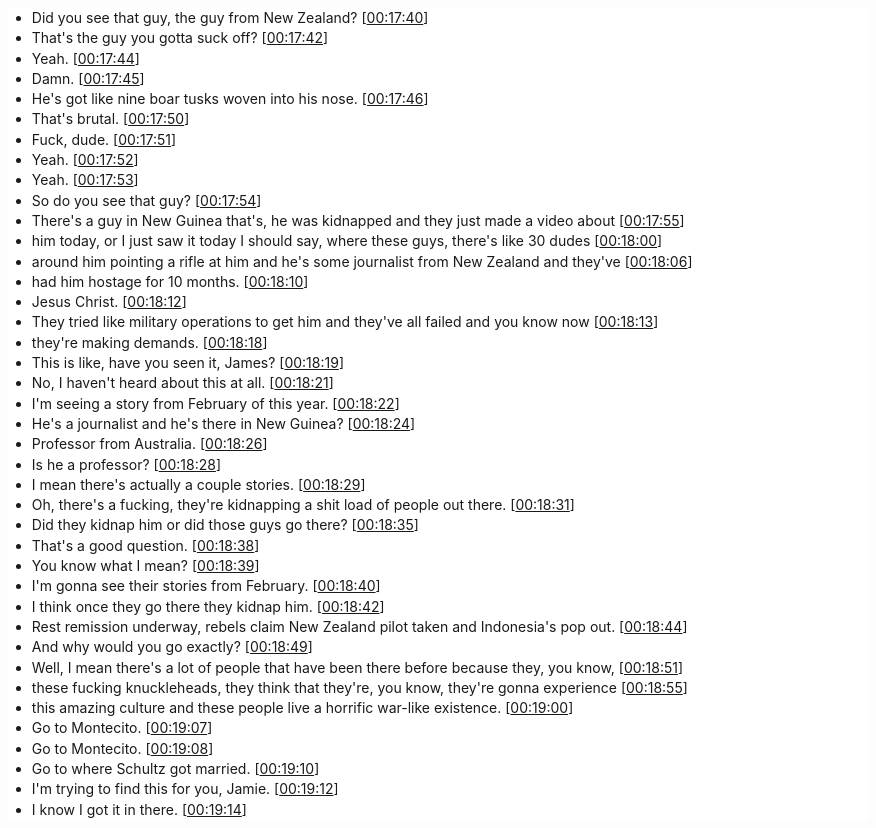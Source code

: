 *  Did you see that guy, the guy from New Zealand? [[00:17:40](https://www.youtube.com/watch?v=V4WiRrHcWVQ&t=1060.0s)]
*  That's the guy you gotta suck off? [[00:17:42](https://www.youtube.com/watch?v=V4WiRrHcWVQ&t=1062.0s)]
*  Yeah. [[00:17:44](https://www.youtube.com/watch?v=V4WiRrHcWVQ&t=1064.0s)]
*  Damn. [[00:17:45](https://www.youtube.com/watch?v=V4WiRrHcWVQ&t=1065.0s)]
*  He's got like nine boar tusks woven into his nose. [[00:17:46](https://www.youtube.com/watch?v=V4WiRrHcWVQ&t=1066.0s)]
*  That's brutal. [[00:17:50](https://www.youtube.com/watch?v=V4WiRrHcWVQ&t=1070.0s)]
*  Fuck, dude. [[00:17:51](https://www.youtube.com/watch?v=V4WiRrHcWVQ&t=1071.0s)]
*  Yeah. [[00:17:52](https://www.youtube.com/watch?v=V4WiRrHcWVQ&t=1072.0s)]
*  Yeah. [[00:17:53](https://www.youtube.com/watch?v=V4WiRrHcWVQ&t=1073.0s)]
*  So do you see that guy? [[00:17:54](https://www.youtube.com/watch?v=V4WiRrHcWVQ&t=1074.0s)]
*  There's a guy in New Guinea that's, he was kidnapped and they just made a video about [[00:17:55](https://www.youtube.com/watch?v=V4WiRrHcWVQ&t=1075.0s)]
*  him today, or I just saw it today I should say, where these guys, there's like 30 dudes [[00:18:00](https://www.youtube.com/watch?v=V4WiRrHcWVQ&t=1080.0s)]
*  around him pointing a rifle at him and he's some journalist from New Zealand and they've [[00:18:06](https://www.youtube.com/watch?v=V4WiRrHcWVQ&t=1086.0s)]
*  had him hostage for 10 months. [[00:18:10](https://www.youtube.com/watch?v=V4WiRrHcWVQ&t=1090.0s)]
*  Jesus Christ. [[00:18:12](https://www.youtube.com/watch?v=V4WiRrHcWVQ&t=1092.0s)]
*  They tried like military operations to get him and they've all failed and you know now [[00:18:13](https://www.youtube.com/watch?v=V4WiRrHcWVQ&t=1093.0s)]
*  they're making demands. [[00:18:18](https://www.youtube.com/watch?v=V4WiRrHcWVQ&t=1098.0s)]
*  This is like, have you seen it, James? [[00:18:19](https://www.youtube.com/watch?v=V4WiRrHcWVQ&t=1099.0s)]
*  No, I haven't heard about this at all. [[00:18:21](https://www.youtube.com/watch?v=V4WiRrHcWVQ&t=1101.0s)]
*  I'm seeing a story from February of this year. [[00:18:22](https://www.youtube.com/watch?v=V4WiRrHcWVQ&t=1102.0s)]
*  He's a journalist and he's there in New Guinea? [[00:18:24](https://www.youtube.com/watch?v=V4WiRrHcWVQ&t=1104.0s)]
*  Professor from Australia. [[00:18:26](https://www.youtube.com/watch?v=V4WiRrHcWVQ&t=1106.0s)]
*  Is he a professor? [[00:18:28](https://www.youtube.com/watch?v=V4WiRrHcWVQ&t=1108.0s)]
*  I mean there's actually a couple stories. [[00:18:29](https://www.youtube.com/watch?v=V4WiRrHcWVQ&t=1109.0s)]
*  Oh, there's a fucking, they're kidnapping a shit load of people out there. [[00:18:31](https://www.youtube.com/watch?v=V4WiRrHcWVQ&t=1111.0s)]
*  Did they kidnap him or did those guys go there? [[00:18:35](https://www.youtube.com/watch?v=V4WiRrHcWVQ&t=1115.0s)]
*  That's a good question. [[00:18:38](https://www.youtube.com/watch?v=V4WiRrHcWVQ&t=1118.0s)]
*  You know what I mean? [[00:18:39](https://www.youtube.com/watch?v=V4WiRrHcWVQ&t=1119.0s)]
*  I'm gonna see their stories from February. [[00:18:40](https://www.youtube.com/watch?v=V4WiRrHcWVQ&t=1120.0s)]
*  I think once they go there they kidnap him. [[00:18:42](https://www.youtube.com/watch?v=V4WiRrHcWVQ&t=1122.0s)]
*  Rest remission underway, rebels claim New Zealand pilot taken and Indonesia's pop out. [[00:18:44](https://www.youtube.com/watch?v=V4WiRrHcWVQ&t=1124.0s)]
*  And why would you go exactly? [[00:18:49](https://www.youtube.com/watch?v=V4WiRrHcWVQ&t=1129.0s)]
*  Well, I mean there's a lot of people that have been there before because they, you know, [[00:18:51](https://www.youtube.com/watch?v=V4WiRrHcWVQ&t=1131.0s)]
*  these fucking knuckleheads, they think that they're, you know, they're gonna experience [[00:18:55](https://www.youtube.com/watch?v=V4WiRrHcWVQ&t=1135.0s)]
*  this amazing culture and these people live a horrific war-like existence. [[00:19:00](https://www.youtube.com/watch?v=V4WiRrHcWVQ&t=1140.0s)]
*  Go to Montecito. [[00:19:07](https://www.youtube.com/watch?v=V4WiRrHcWVQ&t=1147.0s)]
*  Go to Montecito. [[00:19:08](https://www.youtube.com/watch?v=V4WiRrHcWVQ&t=1148.0s)]
*  Go to where Schultz got married. [[00:19:10](https://www.youtube.com/watch?v=V4WiRrHcWVQ&t=1150.0s)]
*  I'm trying to find this for you, Jamie. [[00:19:12](https://www.youtube.com/watch?v=V4WiRrHcWVQ&t=1152.0s)]
*  I know I got it in there. [[00:19:14](https://www.youtube.com/watch?v=V4WiRrHcWVQ&t=1154.0s)]